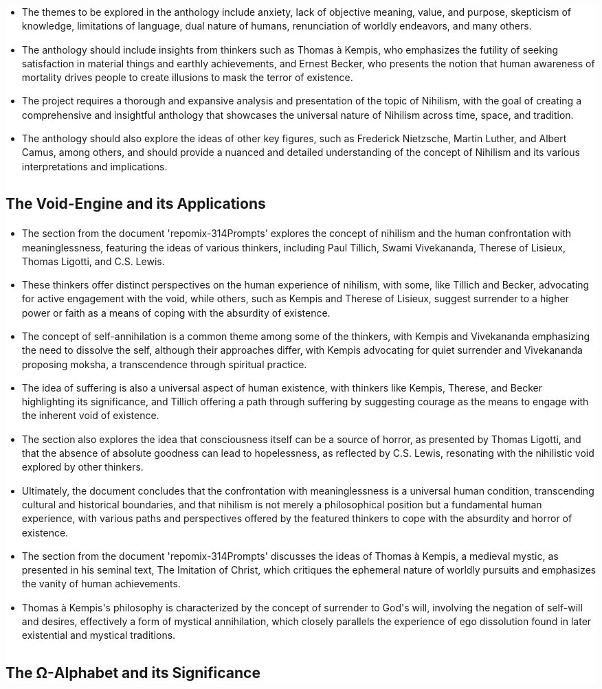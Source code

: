 - The themes to be explored in the anthology include anxiety, lack of objective meaning, value, and purpose, skepticism of knowledge, limitations of language, dual nature of humans, renunciation of worldly endeavors, and many others.

- The anthology should include insights from thinkers such as Thomas à Kempis, who emphasizes the futility of seeking satisfaction in material things and earthly achievements, and Ernest Becker, who presents the notion that human awareness of mortality drives people to create illusions to mask the terror of existence.

- The project requires a thorough and expansive analysis and presentation of the topic of Nihilism, with the goal of creating a comprehensive and insightful anthology that showcases the universal nature of Nihilism across time, space, and tradition.

- The anthology should also explore the ideas of other key figures, such as Frederick Nietzsche, Martin Luther, and Albert Camus, among others, and should provide a nuanced and detailed understanding of the concept of Nihilism and its various interpretations and implications.

## The Void-Engine and its Applications

- The section from the document 'repomix-314Prompts' explores the concept of nihilism and the human confrontation with meaninglessness, featuring the ideas of various thinkers, including Paul Tillich, Swami Vivekananda, Therese of Lisieux, Thomas Ligotti, and C.S. Lewis.

- These thinkers offer distinct perspectives on the human experience of nihilism, with some, like Tillich and Becker, advocating for active engagement with the void, while others, such as Kempis and Therese of Lisieux, suggest surrender to a higher power or faith as a means of coping with the absurdity of existence.

- The concept of self-annihilation is a common theme among some of the thinkers, with Kempis and Vivekananda emphasizing the need to dissolve the self, although their approaches differ, with Kempis advocating for quiet surrender and Vivekananda proposing moksha, a transcendence through spiritual practice.

- The idea of suffering is also a universal aspect of human existence, with thinkers like Kempis, Therese, and Becker highlighting its significance, and Tillich offering a path through suffering by suggesting courage as the means to engage with the inherent void of existence.

- The section also explores the idea that consciousness itself can be a source of horror, as presented by Thomas Ligotti, and that the absence of absolute goodness can lead to hopelessness, as reflected by C.S. Lewis, resonating with the nihilistic void explored by other thinkers.

- Ultimately, the document concludes that the confrontation with meaninglessness is a universal human condition, transcending cultural and historical boundaries, and that nihilism is not merely a philosophical position but a fundamental human experience, with various paths and perspectives offered by the featured thinkers to cope with the absurdity and horror of existence.

- The section from the document 'repomix-314Prompts' discusses the ideas of Thomas à Kempis, a medieval mystic, as presented in his seminal text, The Imitation of Christ, which critiques the ephemeral nature of worldly pursuits and emphasizes the vanity of human achievements.

- Thomas à Kempis's philosophy is characterized by the concept of surrender to God's will, involving the negation of self-will and desires, effectively a form of mystical annihilation, which closely parallels the experience of ego dissolution found in later existential and mystical traditions.

## The Ω-Alphabet and its Significance
